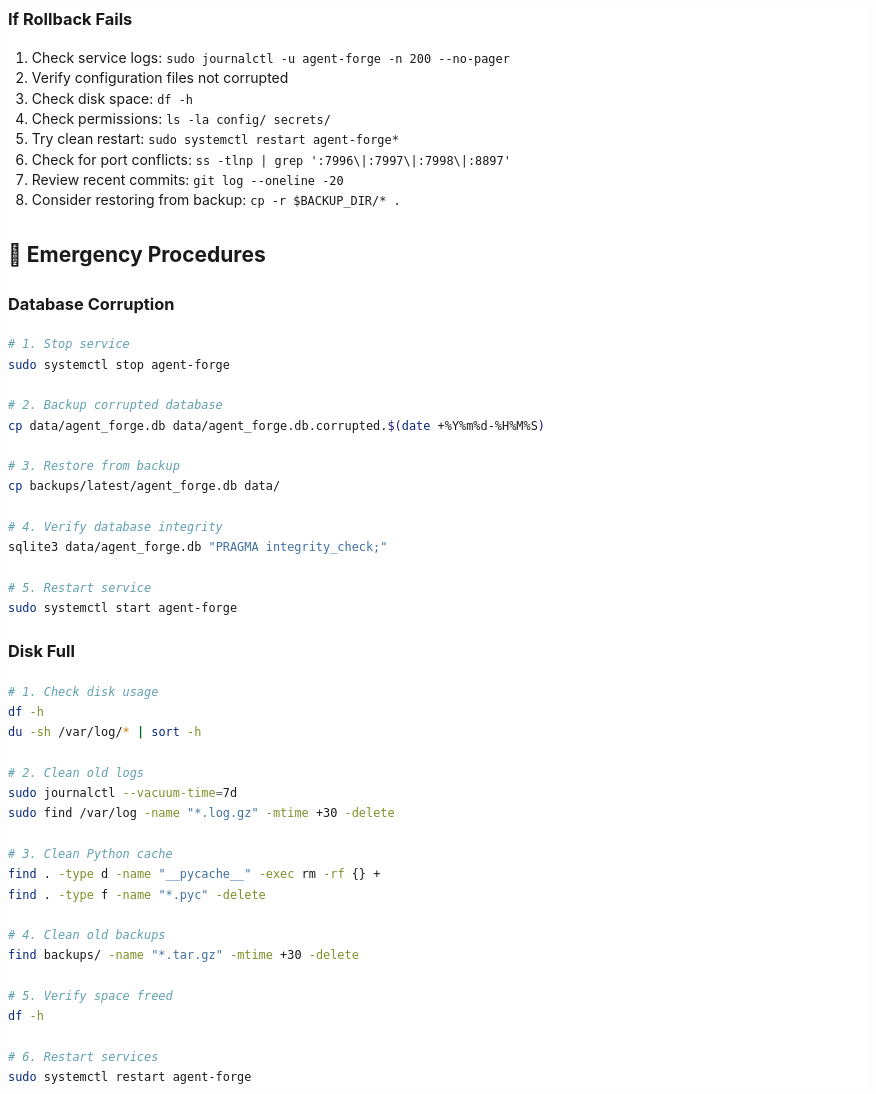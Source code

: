 ### If Rollback Fails
1. Check service logs: `sudo journalctl -u agent-forge -n 200 --no-pager`
2. Verify configuration files not corrupted
3. Check disk space: `df -h`
4. Check permissions: `ls -la config/ secrets/`
5. Try clean restart: `sudo systemctl restart agent-forge*`
6. Check for port conflicts: `ss -tlnp | grep ':7996\|:7997\|:7998\|:8897'`
7. Review recent commits: `git log --oneline -20`
8. Consider restoring from backup: `cp -r $BACKUP_DIR/* .`

## 🚨 Emergency Procedures

### Database Corruption
```bash
# 1. Stop service
sudo systemctl stop agent-forge

# 2. Backup corrupted database
cp data/agent_forge.db data/agent_forge.db.corrupted.$(date +%Y%m%d-%H%M%S)

# 3. Restore from backup
cp backups/latest/agent_forge.db data/

# 4. Verify database integrity
sqlite3 data/agent_forge.db "PRAGMA integrity_check;"

# 5. Restart service
sudo systemctl start agent-forge
```

### Disk Full
```bash
# 1. Check disk usage
df -h
du -sh /var/log/* | sort -h

# 2. Clean old logs
sudo journalctl --vacuum-time=7d
sudo find /var/log -name "*.log.gz" -mtime +30 -delete

# 3. Clean Python cache
find . -type d -name "__pycache__" -exec rm -rf {} +
find . -type f -name "*.pyc" -delete

# 4. Clean old backups
find backups/ -name "*.tar.gz" -mtime +30 -delete

# 5. Verify space freed
df -h

# 6. Restart services
sudo systemctl restart agent-forge
```
